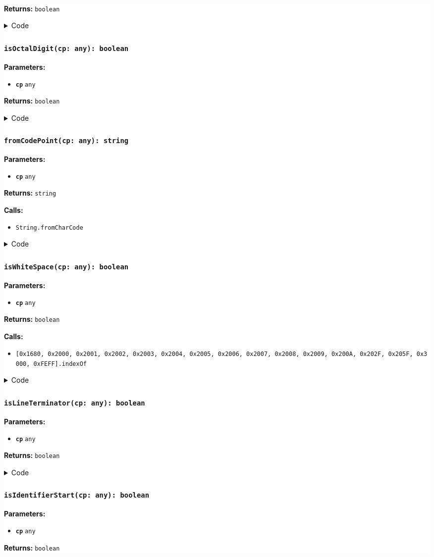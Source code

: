 **Returns:** `boolean`

<details><summary>Code</summary></details>

### `isOctalDigit(cp: any): boolean`

**Parameters:**

- **`cp`** `any`

**Returns:** `boolean`

<details><summary>Code</summary></details>

### `fromCodePoint(cp: any): string`

**Parameters:**

- **`cp`** `any`

**Returns:** `string`

**Calls:**

- `String.fromCharCode`

<details><summary>Code</summary></details>

### `isWhiteSpace(cp: any): boolean`

**Parameters:**

- **`cp`** `any`

**Returns:** `boolean`

**Calls:**

- `[0x1680, 0x2000, 0x2001, 0x2002, 0x2003, 0x2004, 0x2005, 0x2006, 0x2007, 0x2008, 0x2009, 0x200A, 0x202F, 0x205F, 0x3000, 0xFEFF].indexOf`

<details><summary>Code</summary></details>

### `isLineTerminator(cp: any): boolean`

**Parameters:**

- **`cp`** `any`

**Returns:** `boolean`

<details><summary>Code</summary></details>

### `isIdentifierStart(cp: any): boolean`

**Parameters:**

- **`cp`** `any`

**Returns:** `boolean`
